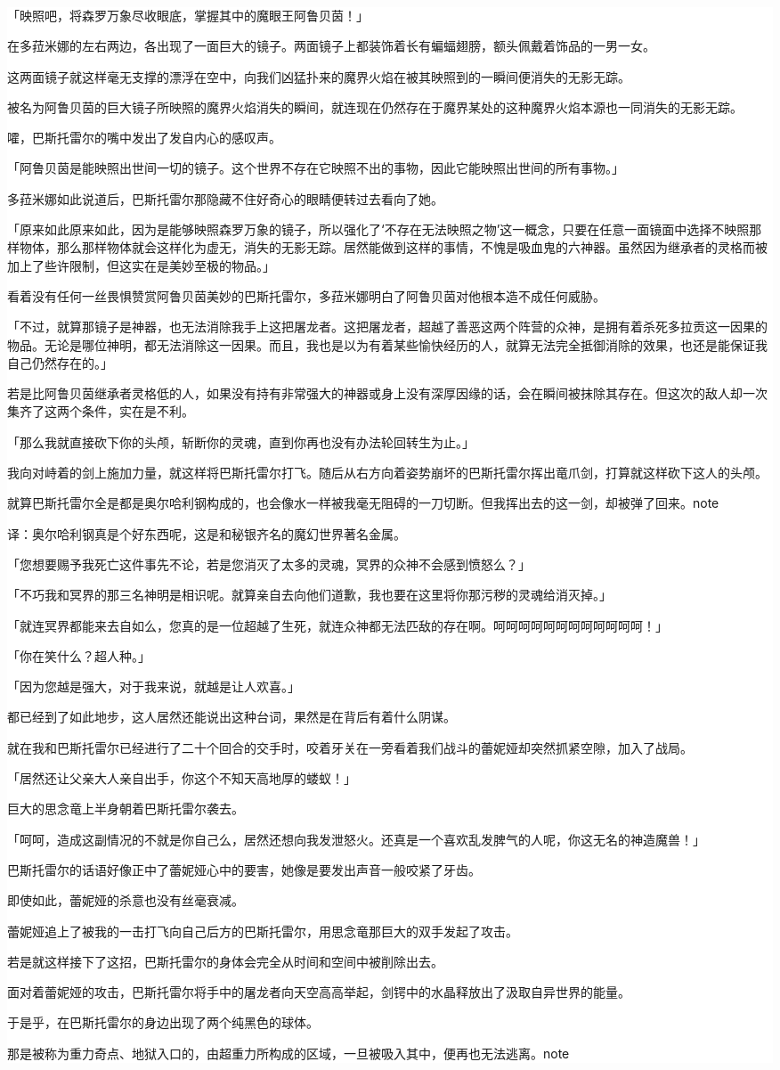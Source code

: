 「映照吧，将森罗万象尽收眼底，掌握其中的魔眼王阿鲁贝茵！」

在多菈米娜的左右两边，各出现了一面巨大的镜子。两面镜子上都装饰着长有蝙蝠翅膀，额头佩戴着饰品的一男一女。

这两面镜子就这样毫无支撑的漂浮在空中，向我们凶猛扑来的魔界火焰在被其映照到的一瞬间便消失的无影无踪。

被名为阿鲁贝茵的巨大镜子所映照的魔界火焰消失的瞬间，就连现在仍然存在于魔界某处的这种魔界火焰本源也一同消失的无影无踪。

嚯，巴斯托雷尔的嘴中发出了发自内心的感叹声。

「阿鲁贝茵是能映照出世间一切的镜子。这个世界不存在它映照不出的事物，因此它能映照出世间的所有事物。」

多菈米娜如此说道后，巴斯托雷尔那隐藏不住好奇心的眼睛便转过去看向了她。

「原来如此原来如此，因为是能够映照森罗万象的镜子，所以强化了‘不存在无法映照之物’这一概念，只要在任意一面镜面中选择不映照那样物体，那么那样物体就会这样化为虚无，消失的无影无踪。居然能做到这样的事情，不愧是吸血鬼的六神器。虽然因为继承者的灵格而被加上了些许限制，但这实在是美妙至极的物品。」

看着没有任何一丝畏惧赞赏阿鲁贝茵美妙的巴斯托雷尔，多菈米娜明白了阿鲁贝茵对他根本造不成任何威胁。

「不过，就算那镜子是神器，也无法消除我手上这把屠龙者。这把屠龙者，超越了善恶这两个阵营的众神，是拥有着杀死多拉贡这一因果的物品。无论是哪位神明，都无法消除这一因果。而且，我也是以为有着某些愉快经历的人，就算无法完全抵御消除的效果，也还是能保证我自己仍然存在的。」

若是比阿鲁贝茵继承者灵格低的人，如果没有持有非常强大的神器或身上没有深厚因缘的话，会在瞬间被抹除其存在。但这次的敌人却一次集齐了这两个条件，实在是不利。

「那么我就直接砍下你的头颅，斩断你的灵魂，直到你再也没有办法轮回转生为止。」

我向对峙着的剑上施加力量，就这样将巴斯托雷尔打飞。随后从右方向着姿势崩坏的巴斯托雷尔挥出竜爪剑，打算就这样砍下这人的头颅。

就算巴斯托雷尔全是都是奥尔哈利钢构成的，也会像水一样被我毫无阻碍的一刀切断。但我挥出去的这一剑，却被弹了回来。note

译：奥尔哈利钢真是个好东西呢，这是和秘银齐名的魔幻世界著名金属。

「您想要赐予我死亡这件事先不论，若是您消灭了太多的灵魂，冥界的众神不会感到愤怒么？」

「不巧我和冥界的那三名神明是相识呢。就算亲自去向他们道歉，我也要在这里将你那污秽的灵魂给消灭掉。」

「就连冥界都能来去自如么，您真的是一位超越了生死，就连众神都无法匹敌的存在啊。呵呵呵呵呵呵呵呵呵呵呵呵！」

「你在笑什么？超人种。」

「因为您越是强大，对于我来说，就越是让人欢喜。」

都已经到了如此地步，这人居然还能说出这种台词，果然是在背后有着什么阴谋。

就在我和巴斯托雷尔已经进行了二十个回合的交手时，咬着牙关在一旁看着我们战斗的蕾妮娅却突然抓紧空隙，加入了战局。

「居然还让父亲大人亲自出手，你这个不知天高地厚的蝼蚁！」

巨大的思念竜上半身朝着巴斯托雷尔袭去。

「呵呵，造成这副情况的不就是你自己么，居然还想向我发泄怒火。还真是一个喜欢乱发脾气的人呢，你这无名的神造魔兽！」

巴斯托雷尔的话语好像正中了蕾妮娅心中的要害，她像是要发出声音一般咬紧了牙齿。

即使如此，蕾妮娅的杀意也没有丝毫衰减。

蕾妮娅追上了被我的一击打飞向自己后方的巴斯托雷尔，用思念竜那巨大的双手发起了攻击。

若是就这样接下了这招，巴斯托雷尔的身体会完全从时间和空间中被削除出去。

面对着蕾妮娅的攻击，巴斯托雷尔将手中的屠龙者向天空高高举起，剑锷中的水晶释放出了汲取自异世界的能量。

于是乎，在巴斯托雷尔的身边出现了两个纯黑色的球体。

那是被称为重力奇点、地狱入口的，由超重力所构成的区域，一旦被吸入其中，便再也无法逃离。note
